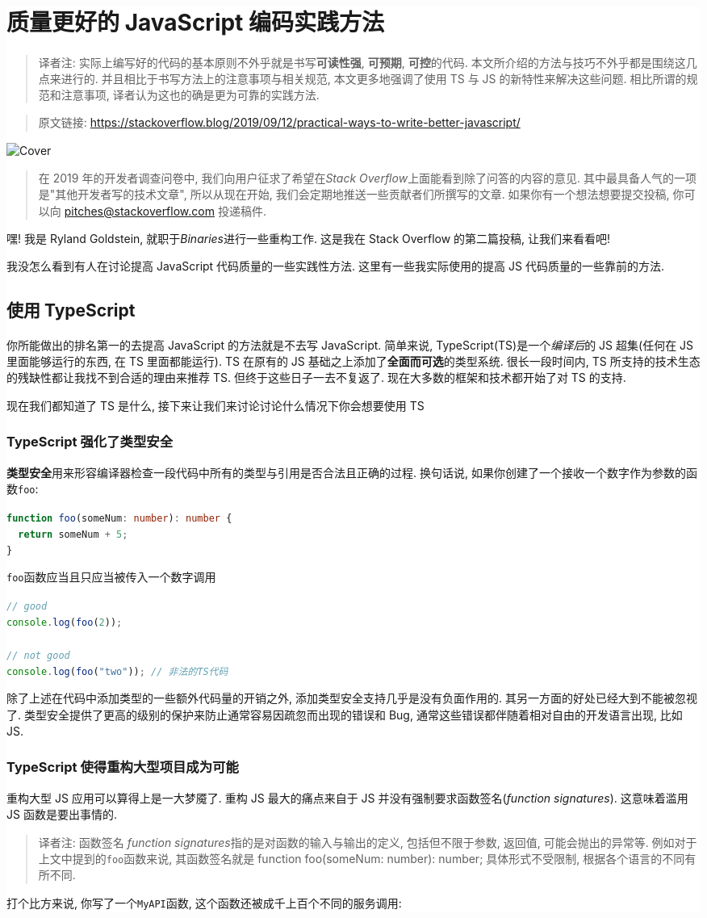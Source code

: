 # 质量更好的 JavaScript 编码实践方法

> 译者注: 实际上编写好的代码的基本原则不外乎就是书写**可读性强**, **可预期**, **可控**的代码. 本文所介绍的方法与技巧不外乎都是围绕这几点来进行的. 并且相比于书写方法上的注意事项与相关规范, 本文更多地强调了使用 TS 与 JS 的新特性来解决这些问题. 相比所谓的规范和注意事项, 译者认为这也的确是更为可靠的实践方法.

> 原文链接: https://stackoverflow.blog/2019/09/12/practical-ways-to-write-better-javascript/

![Cover](/api/uploads/cd8b090fba9d41618a6deb612466dfbc.png)

> 在 2019 年的开发者调查问卷中, 我们向用户征求了希望在*Stack Overflow*上面能看到除了问答的内容的意见. 其中最具备人气的一项是"其他开发者写的技术文章", 所以从现在开始, 我们会定期地推送一些贡献者们所撰写的文章. 如果你有一个想法想要提交投稿, 你可以向 pitches@stackoverflow.com 投递稿件.

嘿! 我是 Ryland Goldstein, 就职于*Binaries*进行一些重构工作. 这是我在 Stack Overflow 的第二篇投稿, 让我们来看看吧!

我没怎么看到有人在讨论提高 JavaScript 代码质量的一些实践性方法. 这里有一些我实际使用的提高 JS 代码质量的一些靠前的方法.

## 使用 TypeScript

你所能做出的排名第一的去提高 JavaScript 的方法就是不去写 JavaScript. 简单来说, TypeScript(TS)是一个*编译后*的 JS 超集(任何在 JS 里面能够运行的东西, 在 TS 里面都能运行). TS 在原有的 JS 基础之上添加了**全面而可选**的类型系统. 很长一段时间内, TS 所支持的技术生态的残缺性都让我找不到合适的理由来推荐 TS. 但终于这些日子一去不复返了. 现在大多数的框架和技术都开始了对 TS 的支持.

现在我们都知道了 TS 是什么, 接下来让我们来讨论讨论什么情况下你会想要使用 TS

### TypeScript 强化了类型安全

**类型安全**用来形容编译器检查一段代码中所有的类型与引用是否合法且正确的过程. 换句话说, 如果你创建了一个接收一个数字作为参数的函数`foo`:

```typescript
function foo(someNum: number): number {
  return someNum + 5;
}
```

`foo`函数应当且只应当被传入一个数字调用

```ts
// good
console.log(foo(2));

// not good
console.log(foo("two")); // 非法的TS代码
```

除了上述在代码中添加类型的一些额外代码量的开销之外, 添加类型安全支持几乎是没有负面作用的. 其另一方面的好处已经大到不能被忽视了. 类型安全提供了更高的级别的保护来防止通常容易因疏忽而出现的错误和 Bug, 通常这些错误都伴随着相对自由的开发语言出现, 比如 JS.

### TypeScript 使得重构大型项目成为可能

重构大型 JS 应用可以算得上是一大梦魇了. 重构 JS 最大的痛点来自于 JS 并没有强制要求函数签名(_function signatures_). 这意味着滥用 JS 函数是要出事情的.

> 译者注: 函数签名 *function signatures*指的是对函数的输入与输出的定义, 包括但不限于参数, 返回值, 可能会抛出的异常等. 例如对于上文中提到的`foo`函数来说, 其函数签名就是 function foo(someNum: number): number; 具体形式不受限制, 根据各个语言的不同有所不同.

打个比方来说, 你写了一个`MyAPI`函数, 这个函数还被成千上百个不同的服务调用:
